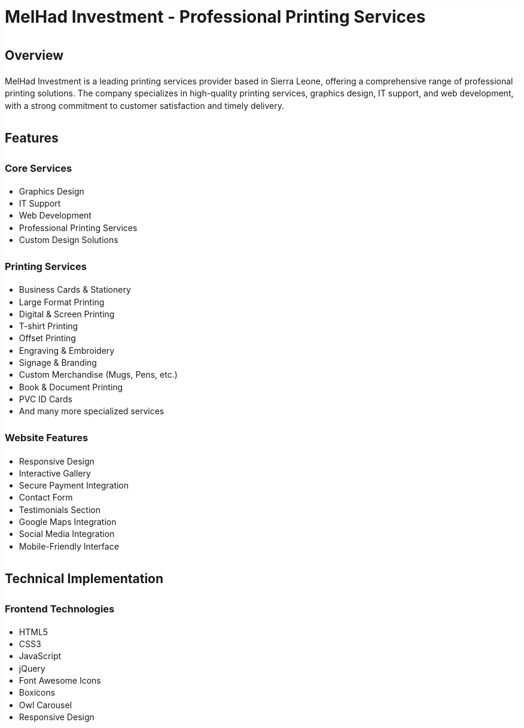 # MelHad Investment - Professional Printing Services

## Overview
MelHad Investment is a leading printing services provider based in Sierra Leone, offering a comprehensive range of professional printing solutions. The company specializes in high-quality printing services, graphics design, IT support, and web development, with a strong commitment to customer satisfaction and timely delivery.

## Features

### Core Services
- Graphics Design
- IT Support
- Web Development
- Professional Printing Services
- Custom Design Solutions

### Printing Services
- Business Cards & Stationery
- Large Format Printing
- Digital & Screen Printing
- T-shirt Printing
- Offset Printing
- Engraving & Embroidery
- Signage & Branding
- Custom Merchandise (Mugs, Pens, etc.)
- Book & Document Printing
- PVC ID Cards
- And many more specialized services

### Website Features
- Responsive Design
- Interactive Gallery
- Secure Payment Integration
- Contact Form
- Testimonials Section
- Google Maps Integration
- Social Media Integration
- Mobile-Friendly Interface

## Technical Implementation

### Frontend Technologies
- HTML5
- CSS3
- JavaScript
- jQuery
- Font Awesome Icons
- Boxicons
- Owl Carousel
- Responsive Design
